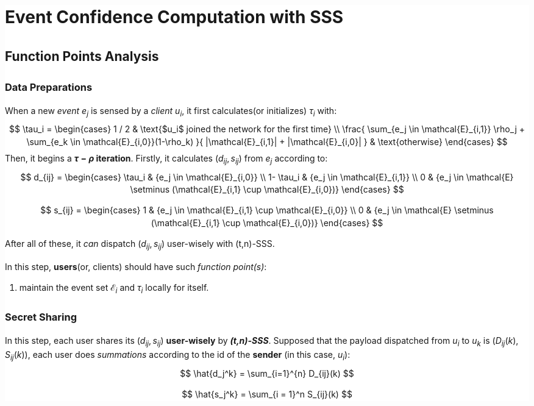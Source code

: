 # Event Confidence Computation with SSS

## Function Points Analysis

### Data Preparations

When a new *event* $e_j$ is sensed by a *client* $u_i$, it first calculates(or initializes) $\tau_i$ with:
$$
\tau_i = \begin{cases}
    1 / 2 & \text{$u_i$ joined the network for the first time} \\
    \frac{
        \sum_{e_j \in \mathcal{E}_{i,1}} \rho_j + \sum_{e_k \in \mathcal{E}_{i,0}}(1-\rho_k)
    }{
        |\mathcal{E}_{i,1}| + |\mathcal{E}_{i,0}|
    } & \text{otherwise}
\end{cases}
$$
Then, it begins a **$\tau-\rho$ iteration**. Firstly, it calculates $(d_{ij}, s_{ij})$ from $e_j$ according to:
$$
d_{ij} = \begin{cases}
    \tau_i & {e_j \in \mathcal{E}_{i,0}} \\
    1- \tau_i & {e_j \in \mathcal{E}_{i,1}} \\
    0 & {e_j \in \mathcal{E} \setminus (\mathcal{E}_{i,1} \cup \mathcal{E}_{i,0})}
\end{cases}
$$

$$
s_{ij} = \begin{cases}
    1 & {e_j \in \mathcal{E}_{i,1} \cup \mathcal{E}_{i,0}} \\
    0 & {e_j \in \mathcal{E} \setminus (\mathcal{E}_{i,1} \cup \mathcal{E}_{i,0})}
\end{cases}
$$

After all of these, it *can* dispatch $(d_{ij}, s_{ij})$ user-wisely with (t,n)-SSS.

In this step, **users**(or, clients) should have such *function point(s)*:

1. maintain the event set $\mathcal{E}_i$ and $\tau_i$ locally for itself.

### Secret Sharing

In this step, each user shares its  $(d_{ij}, s_{ij})$ **user-wisely** by ***(t,n)-SSS***. Supposed that the payload dispatched from $u_i$ to $u_k$ is $(D_{ij}(k), S_{ij}(k))$, each user does *summations* according to the id of the **sender** (in this case, $u_i$):
$$
\hat{d_j^k} = \sum_{i=1}^{n} D_{ij}(k)
$$

$$
\hat{s_j^k} = \sum_{i = 1}^n S_{ij}(k)
$$
